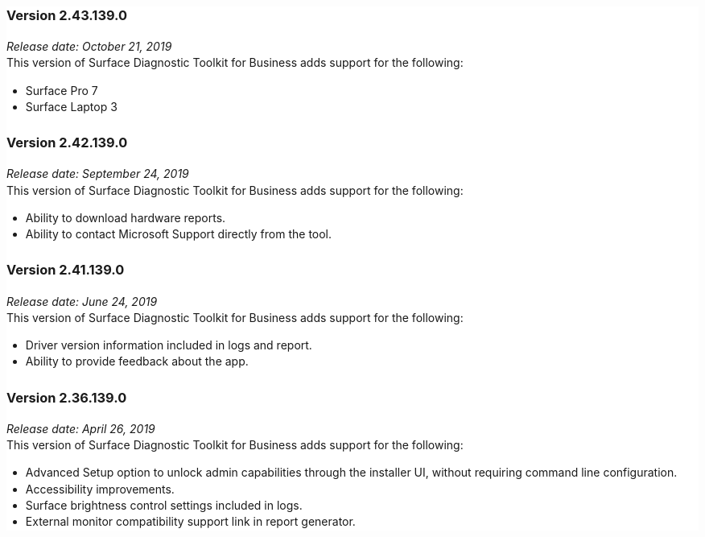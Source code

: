 
### Version 2.43.139.0
*Release date: October 21, 2019*<br>
This version of Surface Diagnostic Toolkit for Business adds support for the following:

- Surface Pro 7
- Surface Laptop 3

### Version 2.42.139.0
*Release date: September 24, 2019*<br>
This version of Surface Diagnostic Toolkit for Business adds support for the following: 
- Ability to download hardware reports.
- Ability to contact Microsoft Support directly from the tool. <br>

### Version 2.41.139.0
*Release date: June 24, 2019*<br>
This version of Surface Diagnostic Toolkit for Business adds support for the following: 
- Driver version information included in logs and report.
- Ability to provide feedback about the app.<br>


### Version 2.36.139.0
*Release date: April 26, 2019*<br>
This version of Surface Diagnostic Toolkit for Business adds support for the following: 
- Advanced Setup option to unlock admin capabilities through the installer UI, without requiring command line configuration.
- Accessibility improvements.
- Surface brightness control settings included in logs.
- External monitor compatibility support link in report generator.
